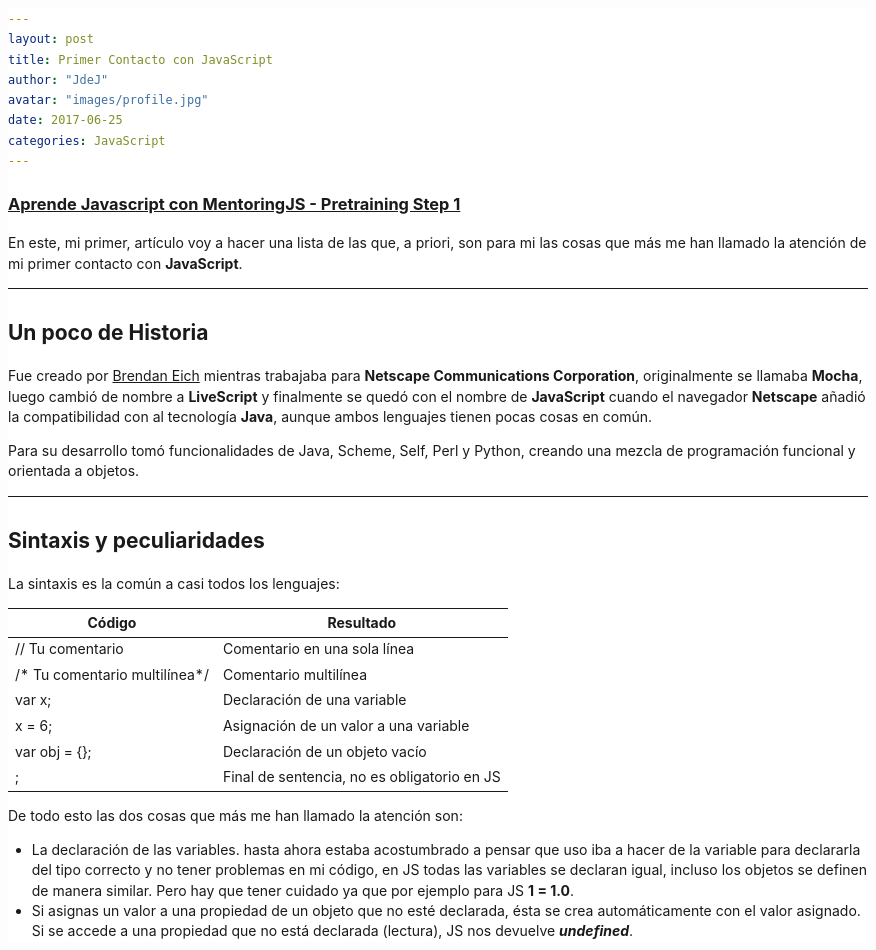 ```yaml
---
layout: post
title: Primer Contacto con JavaScript
author: "JdeJ"
avatar: "images/profile.jpg"
date: 2017-06-25
categories: JavaScript
---
```


### [Aprende Javascript con MentoringJS - Pretraining Step 1](http://mentoringjs.com "MentoringJS")

En este, mi primer, artículo voy a hacer una lista de las que, a priori, son para mi las cosas que más me han llamado la atención de mi primer contacto con **JavaScript**.

***

## Un poco de Historia
Fue creado por [Brendan Eich]( https://es.wikipedia.org/wiki/Brendan_Eich "Brendan Eich") mientras trabajaba para **Netscape Communications Corporation**, originalmente se llamaba **Mocha**, luego cambió de nombre a **LiveScript** y finalmente se quedó con el nombre de **JavaScript** cuando el navegador **Netscape** añadió la compatibilidad con al tecnología **Java**, aunque ambos lenguajes tienen pocas cosas en común.

Para su desarrollo tomó funcionalidades de Java, Scheme, Self, Perl y Python, creando una mezcla de programación funcional y orientada a objetos.

***

## Sintaxis y peculiaridades
La sintaxis es la común a casi todos los lenguajes:

Código | Resultado
-- | --
// Tu comentario | Comentario en una sola línea
/* Tu comentario multilínea*/ | Comentario multilínea
var x;  | Declaración de una variable
x = 6; | Asignación de un valor a una variable
var obj = {}; | Declaración de un objeto vacío
; | Final de sentencia, no es obligatorio en JS


De todo esto las dos cosas que más me han llamado la atención son:
-	La declaración de las variables. hasta ahora estaba acostumbrado a pensar que uso iba a hacer de la variable para declararla del tipo correcto y no tener problemas en mi código, en JS todas las variables se declaran igual, incluso los objetos se definen de manera similar. Pero hay que tener cuidado ya que por ejemplo para JS **1 = 1.0**.
-	Si asignas un valor a una propiedad de un objeto que no esté declarada, ésta se crea automáticamente con el valor asignado. Si se accede a una propiedad que no está declarada (lectura), JS nos devuelve ***undefined***.
